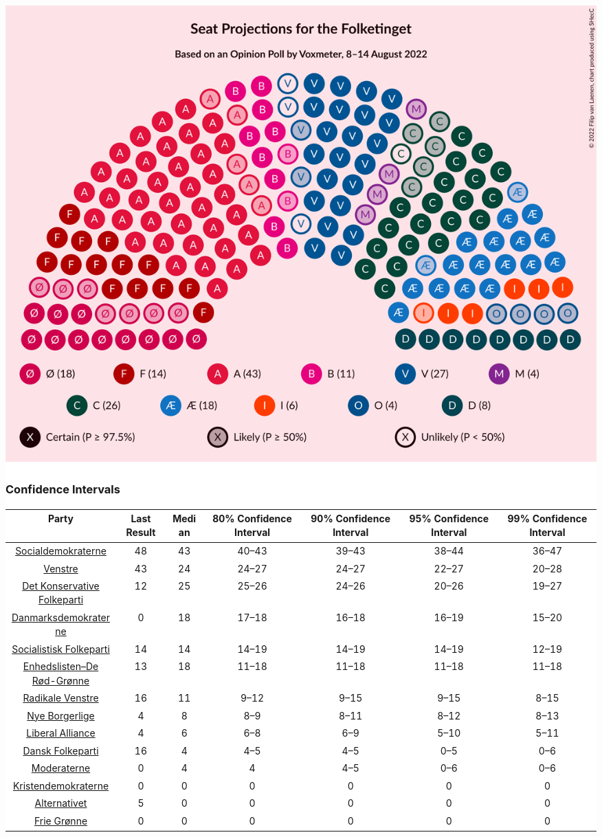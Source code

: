 ![Graph with seating plan not yet produced](2022-08-14-Voxmeter-seating-plan.png "Seating Plan")

### Confidence Intervals

| Party | Last Result | Median | 80% Confidence Interval | 90% Confidence Interval | 95% Confidence Interval | 99% Confidence Interval |
|:-----:|:-----------:|:------:|:-----------------------:|:-----------------------:|:-----------------------:|:-----------------------:|
| <a href="#socialdemokraterne">Socialdemokraterne</a> | 48 | 43 | 40–43 |39–43 |38–44 |36–47 |
| <a href="#venstre">Venstre</a> | 43 | 24 | 24–27 |24–27 |22–27 |20–28 |
| <a href="#det-konservative-folkeparti">Det Konservative Folkeparti</a> | 12 | 25 | 25–26 |24–26 |20–26 |19–27 |
| <a href="#danmarksdemokraterne">Danmarksdemokraterne</a> | 0 | 18 | 17–18 |16–18 |16–19 |15–20 |
| <a href="#socialistisk-folkeparti">Socialistisk Folkeparti</a> | 14 | 14 | 14–19 |14–19 |14–19 |12–19 |
| <a href="#enhedslisten–de-rød-grønne">Enhedslisten–De Rød-Grønne</a> | 13 | 18 | 11–18 |11–18 |11–18 |11–18 |
| <a href="#radikale-venstre">Radikale Venstre</a> | 16 | 11 | 9–12 |9–15 |9–15 |8–15 |
| <a href="#nye-borgerlige">Nye Borgerlige</a> | 4 | 8 | 8–9 |8–11 |8–12 |8–13 |
| <a href="#liberal-alliance">Liberal Alliance</a> | 4 | 6 | 6–8 |6–9 |5–10 |5–11 |
| <a href="#dansk-folkeparti">Dansk Folkeparti</a> | 16 | 4 | 4–5 |4–5 |0–5 |0–6 |
| <a href="#moderaterne">Moderaterne</a> | 0 | 4 | 4 |4–5 |0–6 |0–6 |
| <a href="#kristendemokraterne">Kristendemokraterne</a> | 0 | 0 | 0 |0 |0 |0 |
| <a href="#alternativet">Alternativet</a> | 5 | 0 | 0 |0 |0 |0 |
| <a href="#frie-grønne">Frie Grønne</a> | 0 | 0 | 0 |0 |0 |0 |